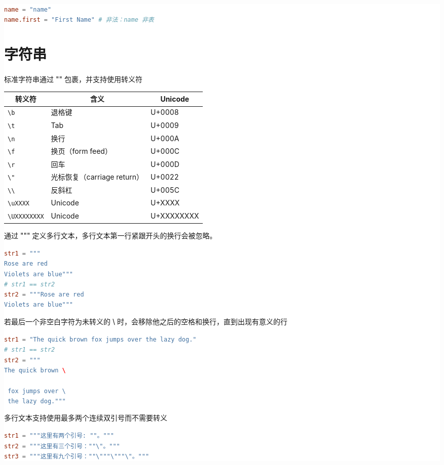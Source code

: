 ```toml
name = "name"
name.first = "First Name" # 非法：name 非表
```
# 字符串

标准字符串通过 "" 包裹，并支持使用转义符

| 转义符       | 含义                        | Unicode    |
| ------------ | --------------------------- | ---------- |
| `\b`         | 退格键                      | U+0008     |
| `\t`         | Tab                         | U+0009     |
| `\n`         | 换行                        | U+000A     |
| `\f`         | 换页（form feed）           | U+000C     |
| `\r`         | 回车                        | U+000D     |
| `\"`         | 光标恢复（carriage return） | U+0022     |
| `\\`         | 反斜杠                      | U+005C     |
| `\uXXXX`     | Unicode                     | U+XXXX     |
| `\UXXXXXXXX` | Unicode                     | U+XXXXXXXX |

通过 """ 定义多行文本，多行文本第一行紧跟开头的换行会被忽略。

```toml
str1 = """
Rose are red
Violets are blue"""
# str1 == str2
str2 = """Rose are red
Violets are blue"""
```

若最后一个非空白字符为未转义的 \ 时，会移除他之后的空格和换行，直到出现有意义的行

```toml
str1 = "The quick brown fox jumps over the lazy dog."
# str1 == str2
str2 = """
The quick brown \            
    
 fox jumps over \
 the lazy dog."""
```

多行文本支持使用最多两个连续双引号而不需要转义

```toml
str1 = """这里有两个引号: ""。"""
str2 = """这里有三个引号：""\"。"""
str3 = """这里有九个引号：""\"""\"""\"。"""
```
